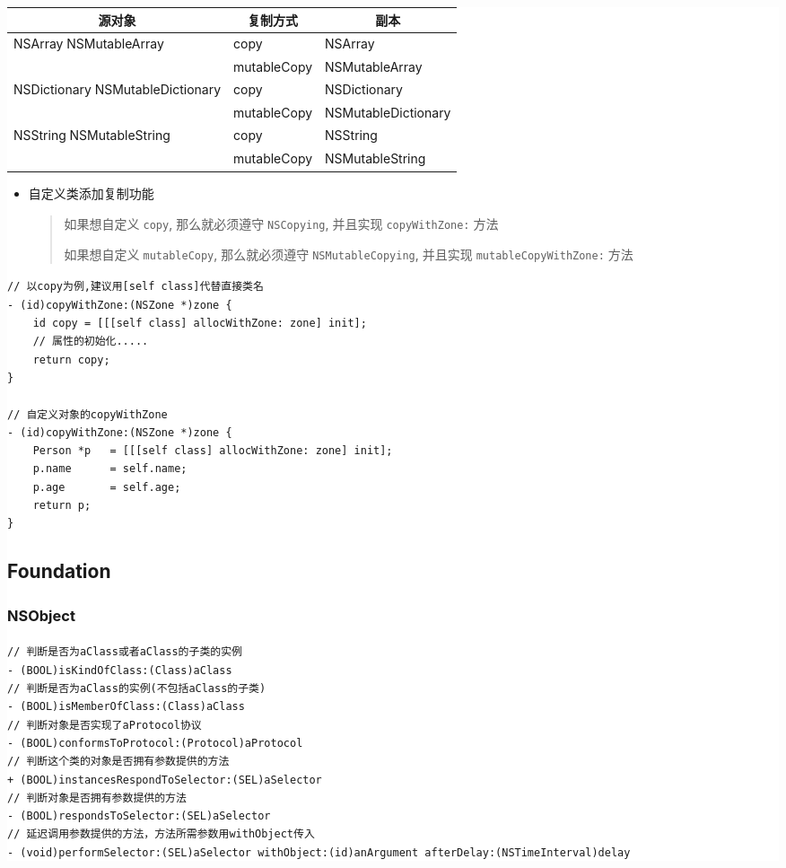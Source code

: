 | 源对象 | 复制方式 | 副本 
| --- | --- | --- 
| NSArray NSMutableArray            | copy          | NSArray  
|                                   | mutableCopy   | NSMutableArray 
| NSDictionary NSMutableDictionary  | copy          | NSDictionary  
|                                   | mutableCopy   | NSMutableDictionary 
| NSString NSMutableString          | copy          | NSString 
|                                   | mutableCopy   | NSMutableString 

- 自定义类添加复制功能
    > 如果想自定义 `copy`, 那么就必须遵守 `NSCopying`, 并且实现 `copyWithZone:` 方法
    >
    > 如果想自定义 `mutableCopy`, 那么就必须遵守 `NSMutableCopying`, 并且实现 `mutableCopyWithZone:` 方法

``` objc
// 以copy为例,建议用[self class]代替直接类名
- (id)copyWithZone:(NSZone *)zone {
    id copy = [[[self class] allocWithZone: zone] init];
    // 属性的初始化.....
    return copy;
}

// 自定义对象的copyWithZone
- (id)copyWithZone:(NSZone *)zone {
    Person *p   = [[[self class] allocWithZone: zone] init];  
    p.name      = self.name;
    p.age       = self.age;
    return p;
}
```

## Foundation

### NSObject

``` objc
// 判断是否为aClass或者aClass的子类的实例
- (BOOL)isKindOfClass:(Class)aClass
// 判断是否为aClass的实例(不包括aClass的子类)
- (BOOL)isMemberOfClass:(Class)aClass
// 判断对象是否实现了aProtocol协议
- (BOOL)conformsToProtocol:(Protocol)aProtocol
// 判断这个类的对象是否拥有参数提供的方法
+ (BOOL)instancesRespondToSelector:(SEL)aSelector
// 判断对象是否拥有参数提供的方法
- (BOOL)respondsToSelector:(SEL)aSelector
// 延迟调用参数提供的方法，方法所需参数用withObject传入
- (void)performSelector:(SEL)aSelector withObject:(id)anArgument afterDelay:(NSTimeInterval)delay
```
